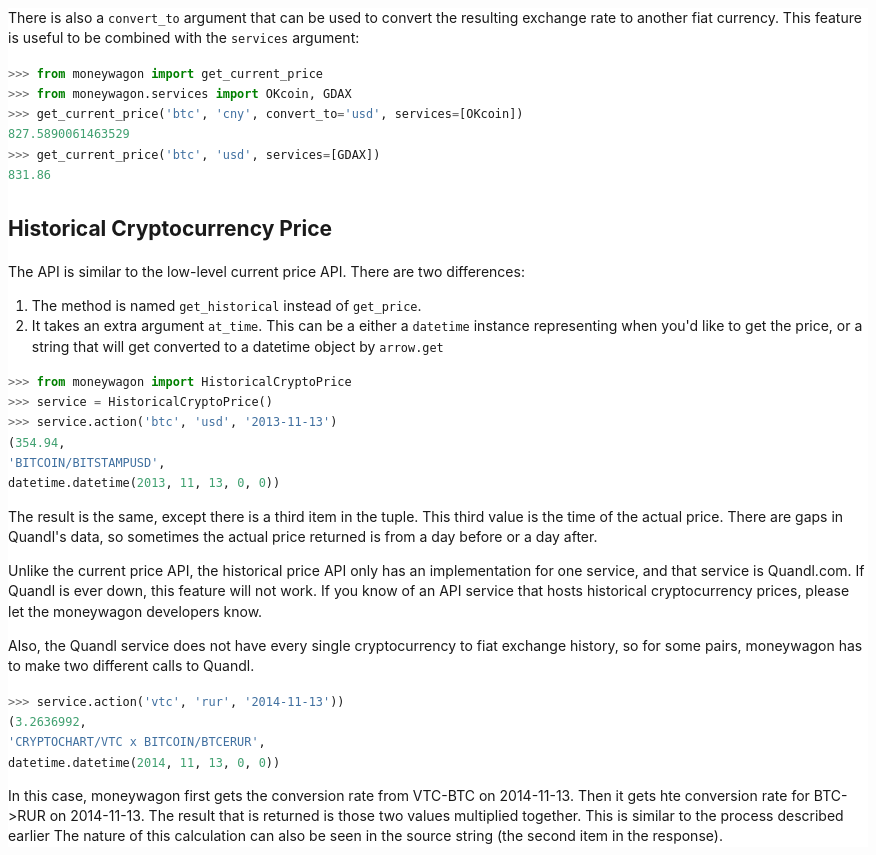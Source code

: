 There is also a `convert_to` argument that can be used to convert the resulting
exchange rate to another fiat currency. This feature is useful to be combined with
the `services` argument:

```python
>>> from moneywagon import get_current_price
>>> from moneywagon.services import OKcoin, GDAX
>>> get_current_price('btc', 'cny', convert_to='usd', services=[OKcoin])
827.5890061463529
>>> get_current_price('btc', 'usd', services=[GDAX])
831.86
```


## Historical Cryptocurrency Price


The API is similar to the low-level current price API.
There are two differences:

1. The method is named `get_historical` instead of `get_price`.
2. It takes an extra argument `at_time`. This can be a either a `datetime` instance
representing when you'd like to get the price, or a string that will get converted to a
datetime object by ``arrow.get``

```python
>>> from moneywagon import HistoricalCryptoPrice
>>> service = HistoricalCryptoPrice()
>>> service.action('btc', 'usd', '2013-11-13')
(354.94,
'BITCOIN/BITSTAMPUSD',
datetime.datetime(2013, 11, 13, 0, 0))
```

The result is the same, except there is a third item in the tuple.
This third value is the time of the actual price.
There are gaps in Quandl's data, so sometimes the actual price returned
is from a day before or a day after.

Unlike the current price API, the historical price API only has an implementation for one service,
and that service is Quandl.com. If Quandl is ever down, this feature will not work.
If you know of an API service that hosts historical cryptocurrency prices,
please let the moneywagon developers know.

Also, the Quandl service does not have every single cryptocurrency to fiat exchange history,
so for some pairs, moneywagon has to make two different calls to Quandl.

```python
>>> service.action('vtc', 'rur', '2014-11-13'))
(3.2636992,
'CRYPTOCHART/VTC x BITCOIN/BTCERUR',
datetime.datetime(2014, 11, 13, 0, 0))
```

In this case, moneywagon first gets the conversion rate from VTC-BTC on 2014-11-13.
Then it gets hte conversion rate for BTC->RUR on 2014-11-13.
The result that is returned is those two values multiplied together.
This is similar to the process described earlier
The nature of this calculation can also be seen in the source string
(the second item in the response).
